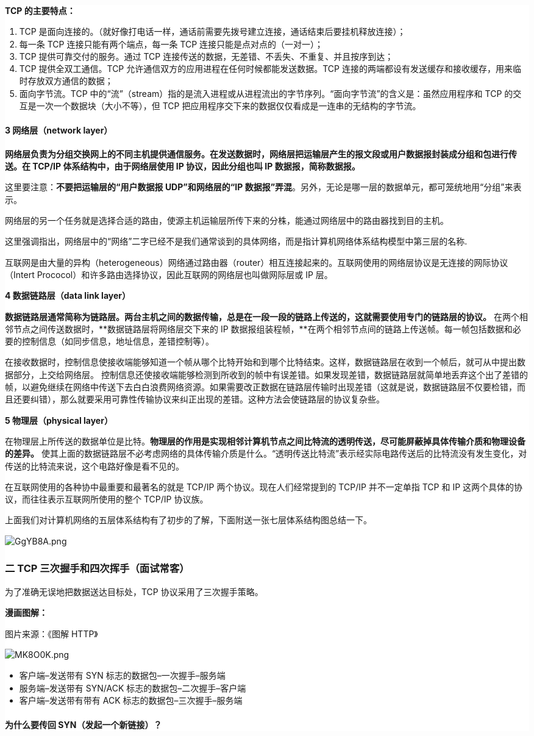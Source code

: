 **TCP 的主要特点：**

1. TCP 是面向连接的。（就好像打电话一样，通话前需要先拨号建立连接，通话结束后要挂机释放连接）；
2. 每一条 TCP 连接只能有两个端点，每一条 TCP 连接只能是点对点的（一对一）；
3. TCP 提供可靠交付的服务。通过 TCP 连接传送的数据，无差错、不丢失、不重复、并且按序到达；
4. TCP 提供全双工通信。TCP 允许通信双方的应用进程在任何时候都能发送数据。TCP 连接的两端都设有发送缓存和接收缓存，用来临时存放双方通信的数据；
5. 面向字节流。TCP 中的“流”（stream）指的是流入进程或从进程流出的字节序列。“面向字节流”的含义是：虽然应用程序和 TCP 的交互是一次一个数据块（大小不等），但 TCP 把应用程序交下来的数据仅仅看成是一连串的无结构的字节流。

#### 3 网络层（network layer）

**网络层负责为分组交换网上的不同主机提供通信服务。在发送数据时，网络层把运输层产生的报文段或用户数据报封装成分组和包进行传送。在 TCP/IP 体系结构中，由于网络层使用 IP 协议，因此分组也叫 IP 数据报，简称数据报。**

这里要注意：**不要把运输层的“用户数据报 UDP”和网络层的“IP 数据报”弄混**。另外，无论是哪一层的数据单元，都可笼统地用“分组”来表示。

网络层的另一个任务就是选择合适的路由，使源主机运输层所传下来的分株，能通过网络层中的路由器找到目的主机。

这里强调指出，网络层中的“网络”二字已经不是我们通常谈到的具体网络，而是指计算机网络体系结构模型中第三层的名称.

互联网是由大量的异构（heterogeneous）网络通过路由器（router）相互连接起来的。互联网使用的网络层协议是无连接的网际协议（Intert Prococol）和许多路由选择协议，因此互联网的网络层也叫做网际层或 IP 层。

**4 数据链路层（data link layer）**

**数据链路层通常简称为链路层。两台主机之间的数据传输，总是在一段一段的链路上传送的，这就需要使用专门的链路层的协议。** 在两个相邻节点之间传送数据时，\*\*数据链路层将网络层交下来的 IP 数据报组装程帧，\*\*在两个相邻节点间的链路上传送帧。每一帧包括数据和必要的控制信息（如同步信息，地址信息，差错控制等）。

在接收数据时，控制信息使接收端能够知道一个帧从哪个比特开始和到哪个比特结束。这样，数据链路层在收到一个帧后，就可从中提出数据部分，上交给网络层。 控制信息还使接收端能够检测到所收到的帧中有误差错。如果发现差错，数据链路层就简单地丢弃这个出了差错的帧，以避免继续在网络中传送下去白白浪费网络资源。如果需要改正数据在链路层传输时出现差错（这就是说，数据链路层不仅要检错，而且还要纠错），那么就要采用可靠性传输协议来纠正出现的差错。这种方法会使链路层的协议复杂些。

**5 物理层（physical layer）**

在物理层上所传送的数据单位是比特。**物理层的作用是实现相邻计算机节点之间比特流的透明传送，尽可能屏蔽掉具体传输介质和物理设备的差异。** 使其上面的数据链路层不必考虑网络的具体传输介质是什么。“透明传送比特流”表示经实际电路传送后的比特流没有发生变化，对传送的比特流来说，这个电路好像是看不见的。

在互联网使用的各种协中最重要和最著名的就是 TCP/IP 两个协议。现在人们经常提到的 TCP/IP 并不一定单指 TCP 和 IP 这两个具体的协议，而往往表示互联网所使用的整个 TCP/IP 协议族。

上面我们对计算机网络的五层体系结构有了初步的了解，下面附送一张七层体系结构图总结一下。

![GgYB8A.png](https://s1.ax1x.com/2020/04/07/GgYB8A.png)

### 二 TCP 三次握手和四次挥手（面试常客）

为了准确无误地把数据送达目标处，TCP 协议采用了三次握手策略。

**漫画图解：**

图片来源：《图解 HTTP》

![MK8O0K.png](https://s2.ax1x.com/2019/11/10/MK8O0K.png)

* 客户端–发送带有 SYN 标志的数据包–一次握手–服务端
* 服务端–发送带有 SYN/ACK 标志的数据包–二次握手–客户端
* 客户端–发送带有带有 ACK 标志的数据包–三次握手–服务端

#### 为什么要传回 SYN（发起一个新链接）？
